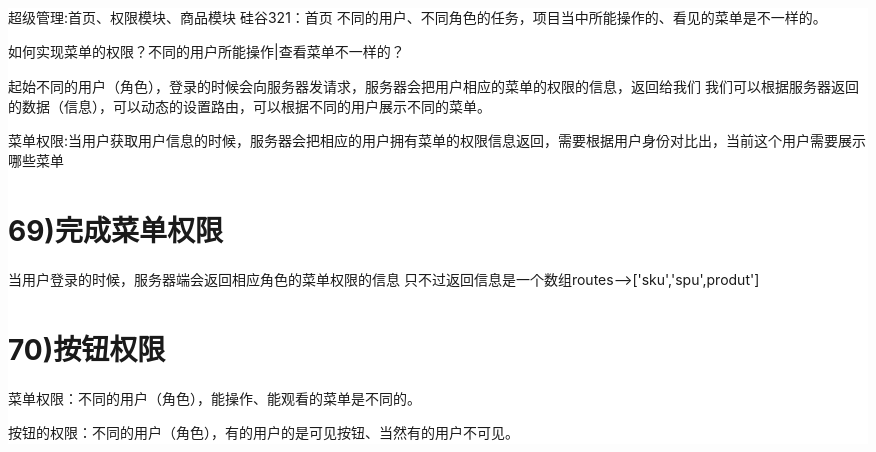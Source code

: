 超级管理:首页、权限模块、商品模块 硅谷321：首页 不同的用户、不同角色的任务，项目当中所能操作的、看见的菜单是不一样的。

如何实现菜单的权限？不同的用户所能操作|查看菜单不一样的？

起始不同的用户（角色），登录的时候会向服务器发请求，服务器会把用户相应的菜单的权限的信息，返回给我们 我们可以根据服务器返回的数据（信息），可以动态的设置路由，可以根据不同的用户展示不同的菜单。

菜单权限:当用户获取用户信息的时候，服务器会把相应的用户拥有菜单的权限信息返回，需要根据用户身份对比出，当前这个用户需要展示哪些菜单

# 69)完成菜单权限

当用户登录的时候，服务器端会返回相应角色的菜单权限的信息 只不过返回信息是一个数组routes-->['sku','spu',produt']

# 70)按钮权限

菜单权限：不同的用户（角色），能操作、能观看的菜单是不同的。

按钮的权限：不同的用户（角色），有的用户的是可见按钮、当然有的用户不可见。


